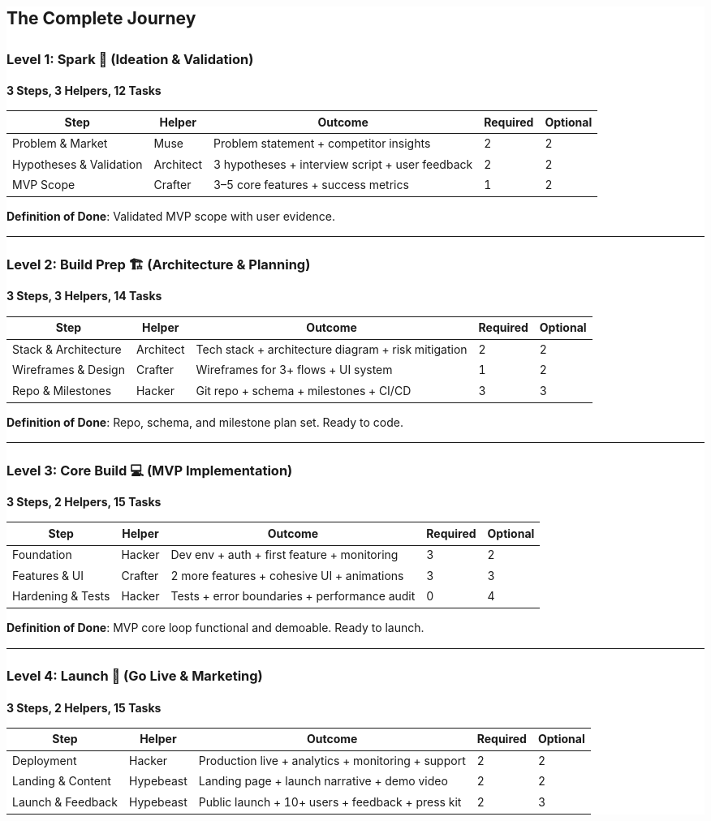 
## The Complete Journey

### **Level 1: Spark 🌟** (Ideation & Validation)
**3 Steps, 3 Helpers, 12 Tasks**

| Step | Helper | Outcome | Required | Optional |
|------|--------|---------|----------|----------|
| Problem & Market | Muse | Problem statement + competitor insights | 2 | 2 |
| Hypotheses & Validation | Architect | 3 hypotheses + interview script + user feedback | 2 | 2 |
| MVP Scope | Crafter | 3–5 core features + success metrics | 1 | 2 |

**Definition of Done**: Validated MVP scope with user evidence.

---

### **Level 2: Build Prep 🏗️** (Architecture & Planning)
**3 Steps, 3 Helpers, 14 Tasks**

| Step | Helper | Outcome | Required | Optional |
|------|--------|---------|----------|----------|
| Stack & Architecture | Architect | Tech stack + architecture diagram + risk mitigation | 2 | 2 |
| Wireframes & Design | Crafter | Wireframes for 3+ flows + UI system | 1 | 2 |
| Repo & Milestones | Hacker | Git repo + schema + milestones + CI/CD | 3 | 3 |

**Definition of Done**: Repo, schema, and milestone plan set. Ready to code.

---

### **Level 3: Core Build 💻** (MVP Implementation)
**3 Steps, 2 Helpers, 15 Tasks**

| Step | Helper | Outcome | Required | Optional |
|------|--------|---------|----------|----------|
| Foundation | Hacker | Dev env + auth + first feature + monitoring | 3 | 2 |
| Features & UI | Crafter | 2 more features + cohesive UI + animations | 3 | 3 |
| Hardening & Tests | Hacker | Tests + error boundaries + performance audit | 0 | 4 |

**Definition of Done**: MVP core loop functional and demoable. Ready to launch.

---

### **Level 4: Launch 🚀** (Go Live & Marketing)
**3 Steps, 2 Helpers, 15 Tasks**

| Step | Helper | Outcome | Required | Optional |
|------|--------|---------|----------|----------|
| Deployment | Hacker | Production live + analytics + monitoring + support | 2 | 2 |
| Landing & Content | Hypebeast | Landing page + launch narrative + demo video | 2 | 2 |
| Launch & Feedback | Hypebeast | Public launch + 10+ users + feedback + press kit | 2 | 3 |

